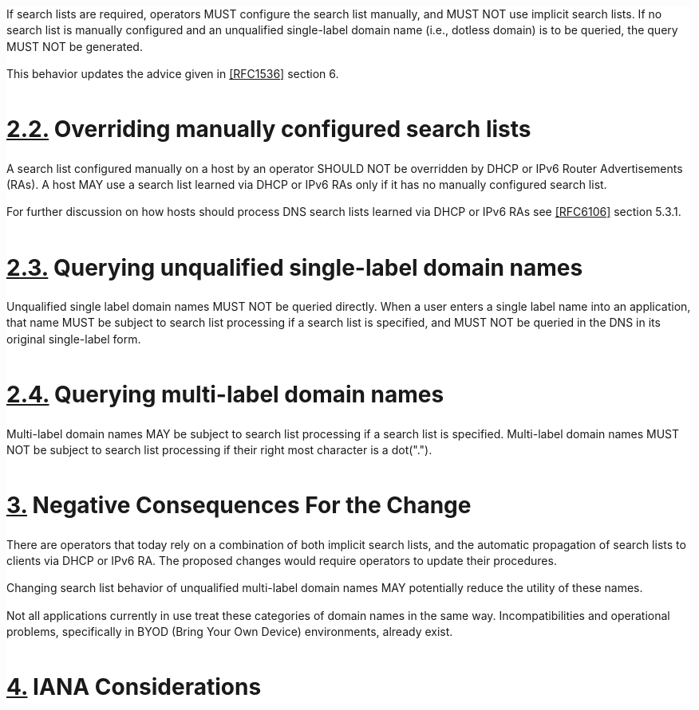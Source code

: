 If search lists are required, operators MUST configure the search list
manually, and MUST NOT use implicit search lists. If no search list is
manually configured and an unqualified single-label domain name (i.e.,
dotless domain) is to be queried, the query MUST NOT be generated.

This behavior updates the advice given in [\[RFC1536\]](#RFC1536)
section 6.

# [2.2.](#rfc.section.2.2) Overriding manually configured search lists

A search list configured manually on a host by an operator SHOULD NOT be
overridden by DHCP or IPv6 Router Advertisements (RAs). A host MAY use a
search list learned via DHCP or IPv6 RAs only if it has no manually
configured search list.

For further discussion on how hosts should process DNS search lists
learned via DHCP or IPv6 RAs see [\[RFC6106\]](#RFC6106) section
5.3.1.

# [2.3.](#rfc.section.2.3) Querying unqualified single-label domain names

Unqualified single label domain names MUST NOT be queried directly. When
a user enters a single label name into an application, that name MUST be
subject to search list processing if a search list is specified, and
MUST NOT be queried in the DNS in its original single-label form.

# [2.4.](#rfc.section.2.4) Querying multi-label domain names

Multi-label domain names MAY be subject to search list processing if a
search list is specified. Multi-label domain names MUST NOT be subject
to search list processing if their right most character is a dot(".").

# [3.](#rfc.section.3) Negative Consequences For the Change

There are operators that today rely on a combination of both implicit
search lists, and the automatic propagation of search lists to clients
via DHCP or IPv6 RA. The proposed changes would require operators to
update their procedures.

Changing search list behavior of unqualified multi-label domain names
MAY potentially reduce the utility of these names.

Not all applications currently in use treat these categories of domain
names in the same way. Incompatibilities and operational problems,
specifically in BYOD (Bring Your Own Device) environments, already
exist.

# [4.](#rfc.section.4) IANA Considerations
